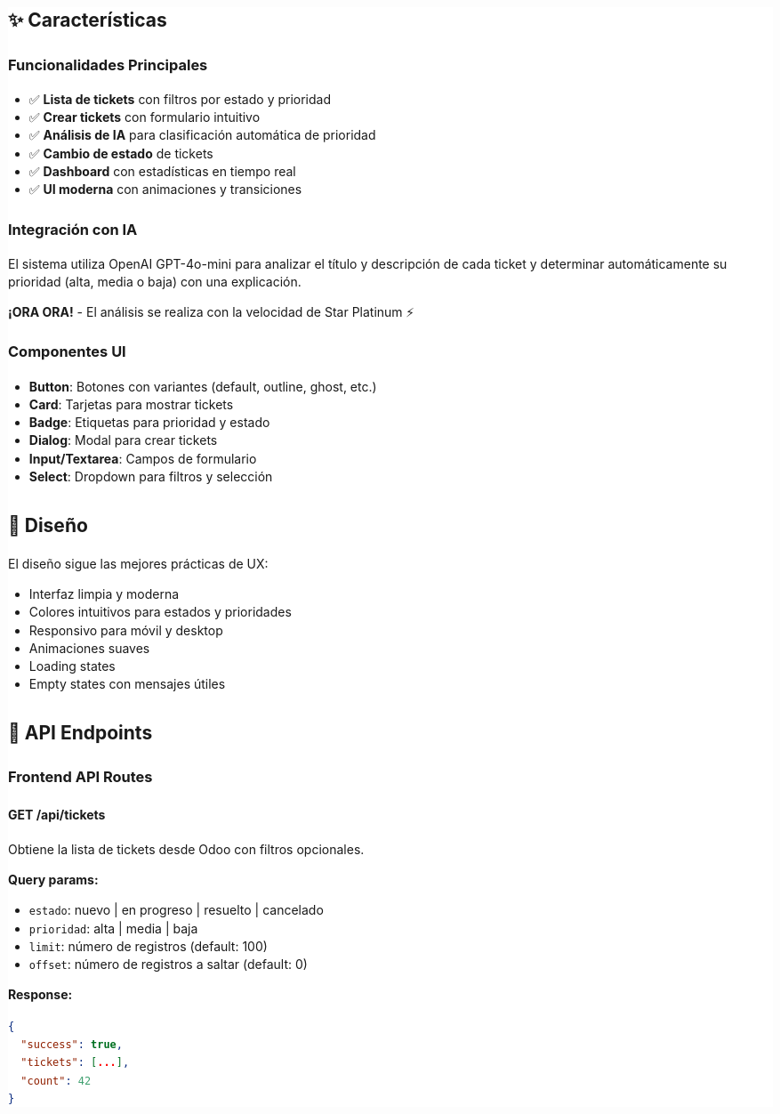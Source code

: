 ## ✨ Características

### Funcionalidades Principales

- ✅ **Lista de tickets** con filtros por estado y prioridad
- ✅ **Crear tickets** con formulario intuitivo
- ✅ **Análisis de IA** para clasificación automática de prioridad
- ✅ **Cambio de estado** de tickets
- ✅ **Dashboard** con estadísticas en tiempo real
- ✅ **UI moderna** con animaciones y transiciones

### Integración con IA

El sistema utiliza OpenAI GPT-4o-mini para analizar el título y descripción de cada ticket y determinar automáticamente su prioridad (alta, media o baja) con una explicación.

**¡ORA ORA!** - El análisis se realiza con la velocidad de Star Platinum ⚡

### Componentes UI

- **Button**: Botones con variantes (default, outline, ghost, etc.)
- **Card**: Tarjetas para mostrar tickets
- **Badge**: Etiquetas para prioridad y estado
- **Dialog**: Modal para crear tickets
- **Input/Textarea**: Campos de formulario
- **Select**: Dropdown para filtros y selección

## 🎨 Diseño

El diseño sigue las mejores prácticas de UX:
- Interfaz limpia y moderna
- Colores intuitivos para estados y prioridades
- Responsivo para móvil y desktop
- Animaciones suaves
- Loading states
- Empty states con mensajes útiles

## 🔌 API Endpoints

### Frontend API Routes

#### GET /api/tickets
Obtiene la lista de tickets desde Odoo con filtros opcionales.

**Query params:**
- `estado`: nuevo | en progreso | resuelto | cancelado
- `prioridad`: alta | media | baja
- `limit`: número de registros (default: 100)
- `offset`: número de registros a saltar (default: 0)

**Response:**
```json
{
  "success": true,
  "tickets": [...],
  "count": 42
}
```
